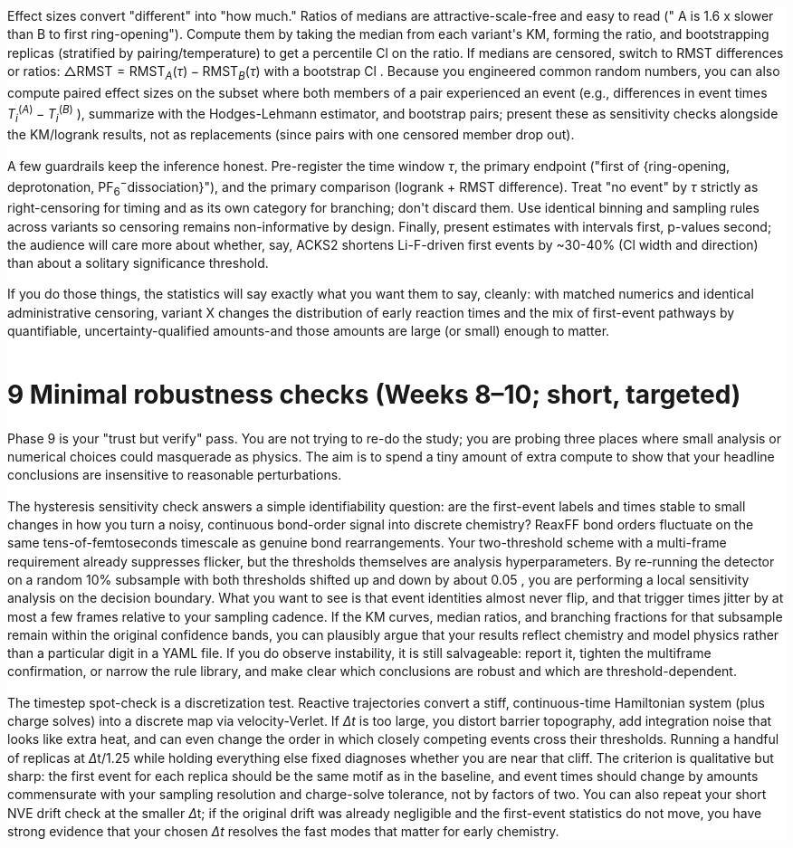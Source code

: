 Effect sizes convert "different" into "how much." Ratios of medians are attractive-scale-free and easy to read (" A is 1.6 x slower than B to first ring-opening"). Compute them by taking the median from each variant's KM, forming the ratio, and bootstrapping replicas (stratified by pairing/temperature) to get a percentile Cl on the ratio. If medians are censored, switch to RMST differences or ratios: $\triangle \mathrm{RMST}= \operatorname{RMST}_A(\tau)-\operatorname{RMST}_B(\tau)$ with a bootstrap Cl . Because you engineered common random numbers, you can also compute paired effect sizes on the subset where both members of a pair experienced an event (e.g., differences in event times $T_i^{(A)}-T_i^{(B)}$ ), summarize with the Hodges-Lehmann estimator, and bootstrap pairs; present these as sensitivity checks alongside the KM/logrank results, not as replacements (since pairs with one censored member drop out).


A few guardrails keep the inference honest. Pre-register the time window $\tau$, the primary endpoint ("first of \{ring-opening, deprotonation, $\mathrm{PF}_6^{-}$dissociation\}"), and the primary comparison (logrank + RMST difference). Treat "no event" by $\tau$ strictly as right-censoring for timing and as its own category for branching; don't discard them. Use identical binning and sampling rules across variants so censoring remains non-informative by design. Finally, present estimates with intervals first, p-values second; the audience will care more about whether, say, ACKS2 shortens Li-F-driven first events by ~30-40\% (Cl width and direction) than about a solitary significance threshold.

If you do those things, the statistics will say exactly what you want them to say, cleanly: with matched numerics and identical administrative censoring, variant X changes the distribution of early reaction times and the mix of first-event pathways by quantifiable, uncertainty-qualified amounts-and those amounts are large (or small) enough to matter.



# 9 Minimal robustness checks (Weeks 8–10; short, targeted)

Phase 9 is your "trust but verify" pass. You are not trying to re-do the study; you are probing three places where small analysis or numerical choices could masquerade as physics. The aim is to spend a tiny amount of extra compute to show that your headline conclusions are insensitive to reasonable perturbations.

The hysteresis sensitivity check answers a simple identifiability question: are the first-event labels and times stable to small changes in how you turn a noisy, continuous bond-order signal into discrete chemistry? ReaxFF bond orders fluctuate on the same tens-of-femtoseconds timescale as genuine bond rearrangements. Your two-threshold scheme with a multi-frame requirement already suppresses flicker, but the thresholds themselves are analysis hyperparameters. By re-running the detector on a random $10 \%$ subsample with both thresholds shifted up and down by about 0.05 , you are performing a local sensitivity analysis on the decision boundary. What you want to see is that event identities almost never flip, and that trigger times jitter by at most a few frames relative to your sampling cadence. If the KM curves, median ratios, and branching fractions for that subsample remain within the original confidence bands, you can plausibly argue that your results reflect chemistry and model physics rather than a particular digit in a YAML file. If you do observe instability, it is still salvageable: report it, tighten the multiframe confirmation, or narrow the rule library, and make clear which conclusions are robust and which are threshold-dependent.


The timestep spot-check is a discretization test. Reactive trajectories convert a stiff, continuous-time Hamiltonian system (plus charge solves) into a discrete map via velocity-Verlet. If $\Delta t$ is too large, you distort barrier topography, add integration noise that looks like extra heat, and can even change the order in which closely competing events cross their thresholds. Running a handful of replicas at $\Delta \mathrm{t} / 1.25$ while holding everything else fixed diagnoses whether you are near that cliff. The criterion is qualitative but sharp: the first event for each replica should be the same motif as in the baseline, and event times should change by amounts commensurate with your sampling resolution and charge-solve tolerance, not by factors of two. You can also repeat your short NVE drift check at the smaller $\Delta \mathrm{t}$; if the original drift was already negligible and the first-event statistics do not move, you have strong evidence that your chosen $\Delta t$ resolves the fast modes that matter for early chemistry.
